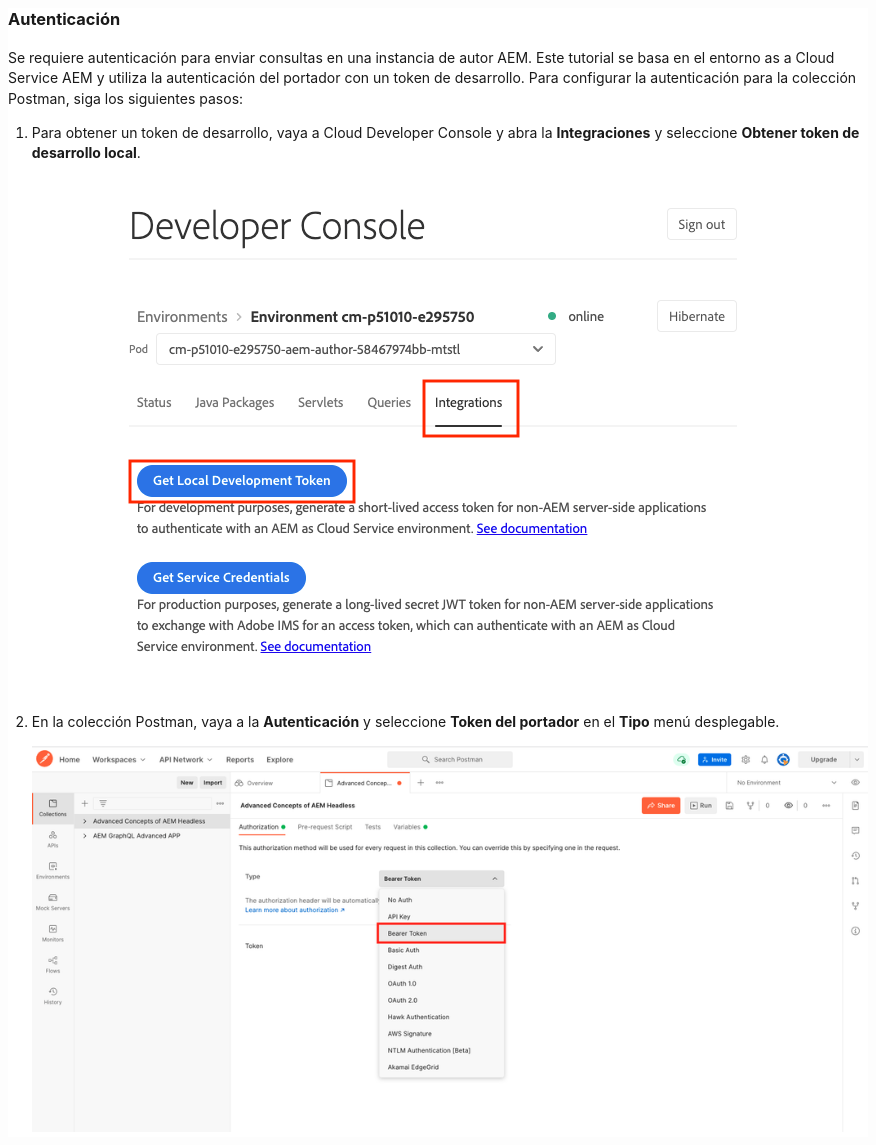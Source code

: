 ### Autenticación

Se requiere autenticación para enviar consultas en una instancia de autor AEM. Este tutorial se basa en el entorno as a Cloud Service AEM y utiliza la autenticación del portador con un token de desarrollo. Para configurar la autenticación para la colección Postman, siga los siguientes pasos:

1. Para obtener un token de desarrollo, vaya a Cloud Developer Console y abra la **Integraciones** y seleccione **Obtener token de desarrollo local**.

   ![Obtener token de desarrollo](assets/graphql-persisted-queries/get-development-token.png)

1. En la colección Postman, vaya a la **Autenticación** y seleccione **Token del portador** en el **Tipo** menú desplegable.

   ![Configurar la autenticación en Postman](assets/graphql-persisted-queries/postman-authentication.png)
